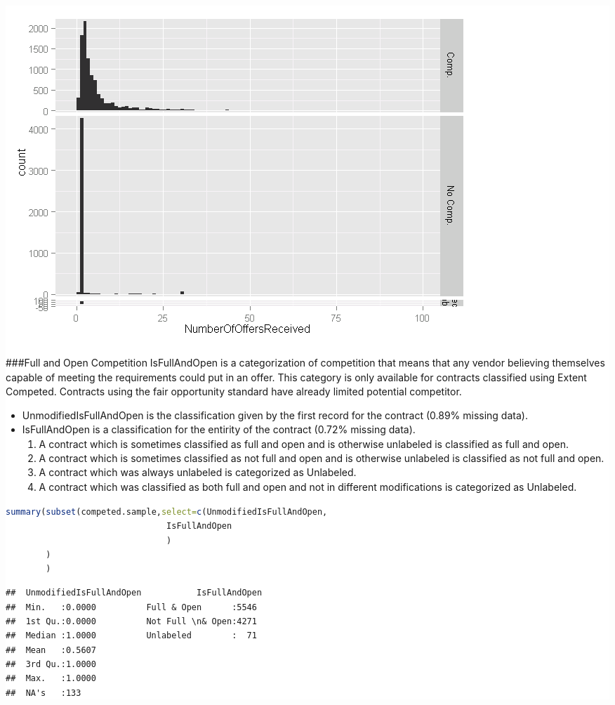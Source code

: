 ![](contract_competition_exploration_files/figure-html/numoffers-4.png) 

###Full and Open Competition
IsFullAndOpen is a categorization of competition that means that any vendor believing themselves capable of meeting the requirements could put in an offer. This category is only available for contracts classified using Extent Competed. Contracts using the fair opportunity standard have already limited potential competitor.

* UnmodifiedIsFullAndOpen is the classification given by the first record for the contract (0.89% missing data).
* IsFullAndOpen is a classification for the entirity of the contract  (0.72% missing data).
  1. A contract which is sometimes classified as full and open and is otherwise unlabeled is classified as full and open. 
  2. A contract which is sometimes classified as not full and open and is otherwise unlabeled is classified as not full and open.
  3. A contract which was always unlabeled is categorized as Unlabeled.
  4. A contract which was classified as both full and open and not in different modifications is categorized as Unlabeled.


```r
summary(subset(competed.sample,select=c(UnmodifiedIsFullAndOpen,
                                IsFullAndOpen
                                )
        )
        )
```

```
##  UnmodifiedIsFullAndOpen           IsFullAndOpen 
##  Min.   :0.0000          Full & Open      :5546  
##  1st Qu.:0.0000          Not Full \n& Open:4271  
##  Median :1.0000          Unlabeled        :  71  
##  Mean   :0.5607                                  
##  3rd Qu.:1.0000                                  
##  Max.   :1.0000                                  
##  NA's   :133
```

